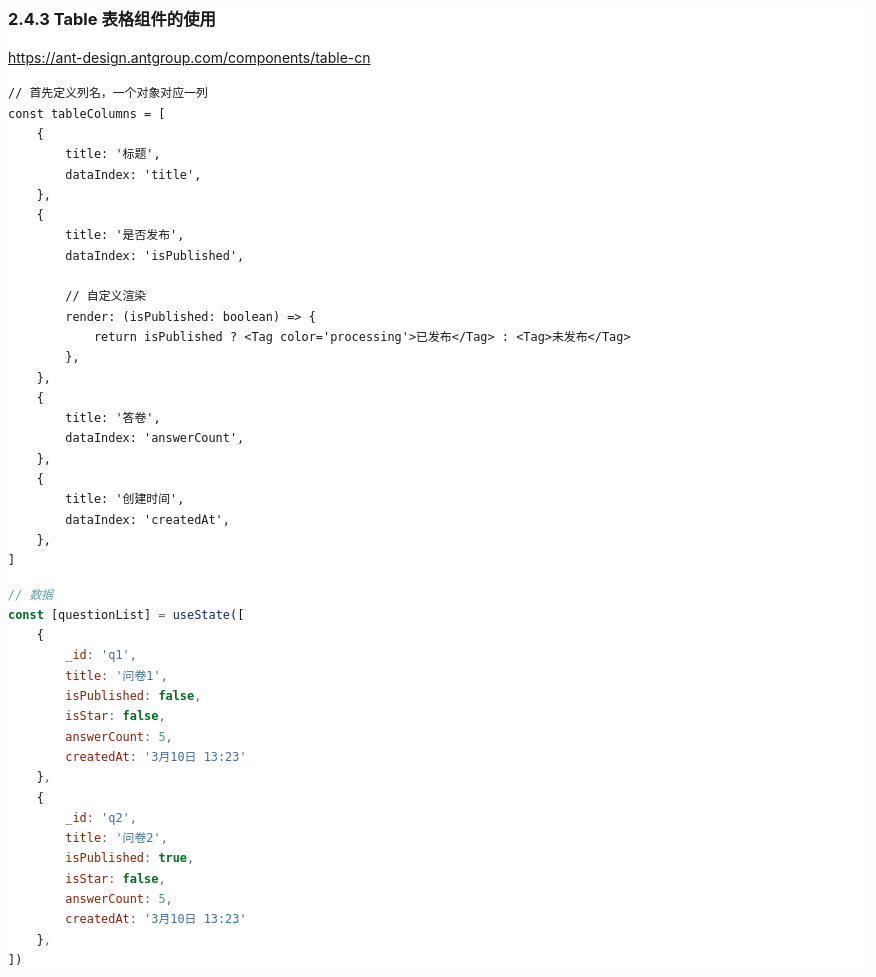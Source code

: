 

### 2.4.3 Table 表格组件的使用

https://ant-design.antgroup.com/components/table-cn

```tsx
// 首先定义列名，一个对象对应一列
const tableColumns = [
    {
        title: '标题',
        dataIndex: 'title',
    },
    {
        title: '是否发布',
        dataIndex: 'isPublished',
        
        // 自定义渲染
        render: (isPublished: boolean) => {
            return isPublished ? <Tag color='processing'>已发布</Tag> : <Tag>未发布</Tag>
        },
    },
    {
        title: '答卷',
        dataIndex: 'answerCount',
    },
    {
        title: '创建时间',
        dataIndex: 'createdAt',
    },
]
```

```jsx
// 数据
const [questionList] = useState([
    {
        _id: 'q1',
        title: '问卷1',
        isPublished: false,
        isStar: false,
        answerCount: 5,
        createdAt: '3月10日 13:23'
    },
    {
        _id: 'q2',
        title: '问卷2',
        isPublished: true,
        isStar: false,
        answerCount: 5,
        createdAt: '3月10日 13:23'
    },
])
```
